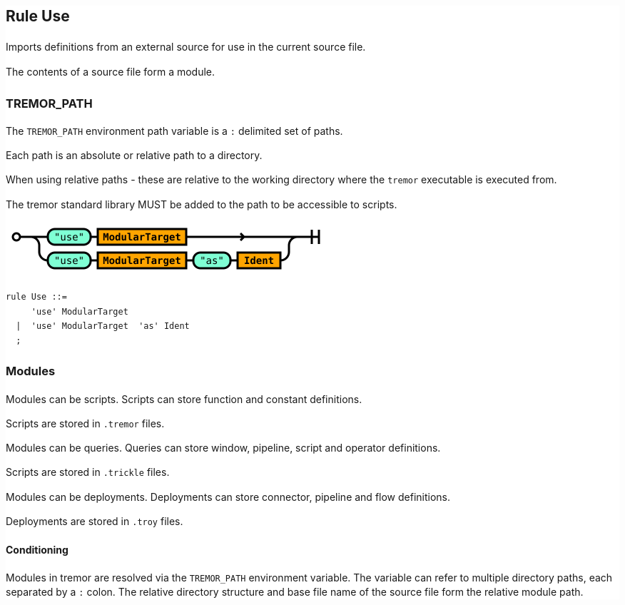 




## Rule Use

Imports definitions from an external source for use in the current source file.

The contents of a source file form a module.

### TREMOR_PATH

The `TREMOR_PATH` environment path variable is a `:` delimited set of paths.

Each path is an absolute or relative path to a directory.

When using relative paths - these are relative to the working directory where the
`tremor` executable is executed from.

The tremor standard library MUST be added to the path to be accessible to scripts.



<img src="./svg/use.svg" alt="Use" width="449" height="75"/>

```ebnf
rule Use ::=
     'use' ModularTarget 
  |  'use' ModularTarget  'as' Ident 
  ;

```



### Modules

Modules can be scripts. Scripts can store function and constant definitions.

Scripts are stored in `.tremor` files.

Modules can be queries. Queries can store window, pipeline, script and operator definitions.

Scripts are stored in `.trickle` files.

Modules can be deployments. Deployments can store connector, pipeline and flow definitions.

Deployments are stored in `.troy` files.

#### Conditioning

Modules in tremor are resolved via the `TREMOR_PATH` environment variable. The variable can
refer to multiple directory paths, each separated by a `:` colon. The relative directory
structure and base file name of the source file form the relative module path.
